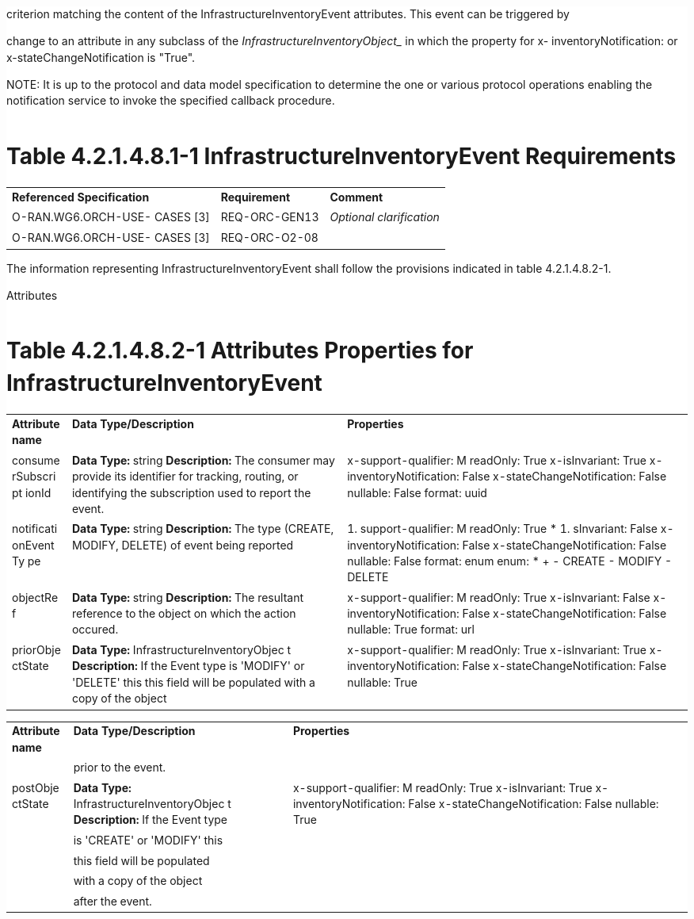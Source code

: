 criterion matching the content of the InfrastructureInventoryEvent attributes. This event can be triggered by

change to an attribute in any subclass of the *InfrastructureInventoryObject\_* in which the property for x- inventoryNotification: or x-stateChangeNotification is "True".

NOTE: It is up to the protocol and data model specification to determine the one or various protocol operations enabling the notification service to invoke the specified callback procedure.

# Table 4.2.1.4.8.1-1 InfrastructureInventoryEvent Requirements

<div class="table-wrapper" markdown="block">

|  |  |  |
| --- | --- | --- |
| **Referenced Specification** | **Requirement** | **Comment** |
| O-RAN.WG6.ORCH-USE-  CASES [3] | REQ-ORC-GEN13 | *Optional clarification* |
| O-RAN.WG6.ORCH-USE-  CASES [3] | REQ-ORC-O2-08 |  |

</div>

The information representing InfrastructureInventoryEvent shall follow the provisions indicated in table 4.2.1.4.8.2-1.

Attributes

# Table 4.2.1.4.8.2-1 Attributes Properties for InfrastructureInventoryEvent

<div class="table-wrapper" markdown="block">

|  |  |  |
| --- | --- | --- |
| **Attribute name** | **Data Type/Description** | **Properties** |
| consumerSubscript ionId | **Data Type:** string  **Description:** The consumer may provide its identifier for tracking, routing, or identifying the subscription used to report the event. | x-support-qualifier: M  readOnly: True  x-isInvariant: True x-inventoryNotification: False x-stateChangeNotification: False nullable: False  format: uuid |
| notificationEventTy pe | **Data Type:** string  **Description:** The type (CREATE, MODIFY, DELETE) of  event being reported | 1. support-qualifier: M   readOnly: True   * 1. sInvariant: False x-inventoryNotification: False x-stateChangeNotification: False nullable: False   format: enum  enum:   * + - CREATE     - MODIFY     - DELETE |
| objectRef | **Data Type:** string  **Description:** The resultant reference to the object on which the action occured. | x-support-qualifier: M  readOnly: True  x-isInvariant: False x-inventoryNotification: False x-stateChangeNotification: False nullable: True  format: url |
| priorObjectState | **Data Type:**  InfrastructureInventoryObjec t  **Description:** If the Event type is 'MODIFY' or 'DELETE' this  this field will be populated  with a copy of the object | x-support-qualifier: M  readOnly: True  x-isInvariant: True x-inventoryNotification: False x-stateChangeNotification: False nullable: True |

</div>

<div class="table-wrapper" markdown="block">

|  |  |  |
| --- | --- | --- |
| **Attribute name** | **Data Type/Description** | **Properties** |
|  | prior to the event. |  |
| postObjectState | **Data Type:**  InfrastructureInventoryObjec t  **Description:** If the Event type | x-support-qualifier: M  readOnly: True  x-isInvariant: True x-inventoryNotification: False x-stateChangeNotification: False nullable: True |
|  | is 'CREATE' or 'MODIFY' this |  |
|  | this field will be populated |  |
|  | with a copy of the object |  |
|  | after the event. |  |

